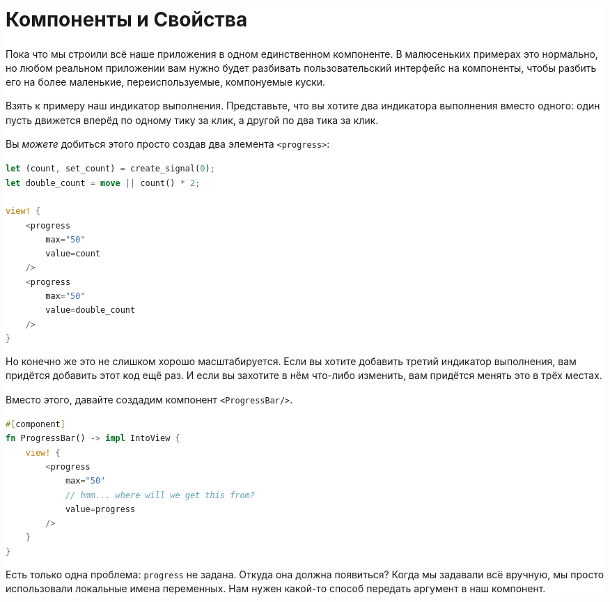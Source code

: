 # Компоненты и Свойства

Пока что мы строили всё наше приложения в одном единственном компоненте. В малюсеньких примерах это нормально,
но любом реальном приложении вам нужно будет разбивать пользовательский интерфейс на компоненты, чтобы разбить его на 
более маленькие, переиспользуемые, компонуемые куски.

Взять к примеру наш индикатор выполнения. Представьте, что вы хотите два индикатора выполнения вместо одного: один 
пусть движется вперёд по одному тику за клик, а другой по два тика за клик.

Вы _можете_ добиться этого просто создав два элемента  `<progress>`:

```rust
let (count, set_count) = create_signal(0);
let double_count = move || count() * 2;

view! {
    <progress
        max="50"
        value=count
    />
    <progress
        max="50"
        value=double_count
    />
}
```

Но конечно же это не слишком хорошо масштабируется. Если вы хотите добавить третий индикатор выполнения, вам
придётся добавить этот код ещё раз. И если вы захотите в нём что-либо изменить, вам придётся менять это в трёх местах.

Вместо этого, давайте создадим компонент `<ProgressBar/>`.

```rust
#[component]
fn ProgressBar() -> impl IntoView {
    view! {
        <progress
            max="50"
            // hmm... where will we get this from?
            value=progress
        />
    }
}
```

Есть только одна проблема: `progress` не задана. Откуда она должна появиться?
Когда мы задавали всё вручную, мы просто использовали локальные имена переменных.
Нам нужен какой-то способ передать аргумент в наш компонент.
